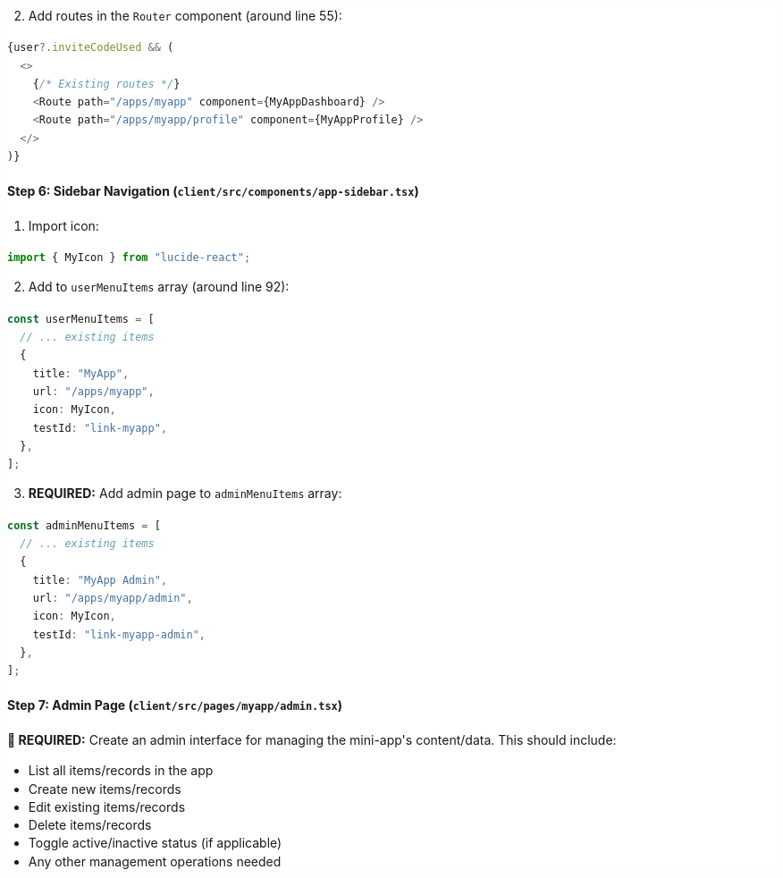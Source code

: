 2. Add routes in the `Router` component (around line 55):
```typescript
{user?.inviteCodeUsed && (
  <>
    {/* Existing routes */}
    <Route path="/apps/myapp" component={MyAppDashboard} />
    <Route path="/apps/myapp/profile" component={MyAppProfile} />
  </>
)}
```

#### **Step 6: Sidebar Navigation (`client/src/components/app-sidebar.tsx`)**

1. Import icon:
```typescript
import { MyIcon } from "lucide-react";
```

2. Add to `userMenuItems` array (around line 92):
```typescript
const userMenuItems = [
  // ... existing items
  {
    title: "MyApp",
    url: "/apps/myapp",
    icon: MyIcon,
    testId: "link-myapp",
  },
];
```

3. **REQUIRED:** Add admin page to `adminMenuItems` array:
```typescript
const adminMenuItems = [
  // ... existing items
  {
    title: "MyApp Admin",
    url: "/apps/myapp/admin",
    icon: MyIcon,
    testId: "link-myapp-admin",
  },
];
```

#### **Step 7: Admin Page (`client/src/pages/myapp/admin.tsx`)**

**🚨 REQUIRED:** Create an admin interface for managing the mini-app's content/data. This should include:
- List all items/records in the app
- Create new items/records
- Edit existing items/records
- Delete items/records
- Toggle active/inactive status (if applicable)
- Any other management operations needed
